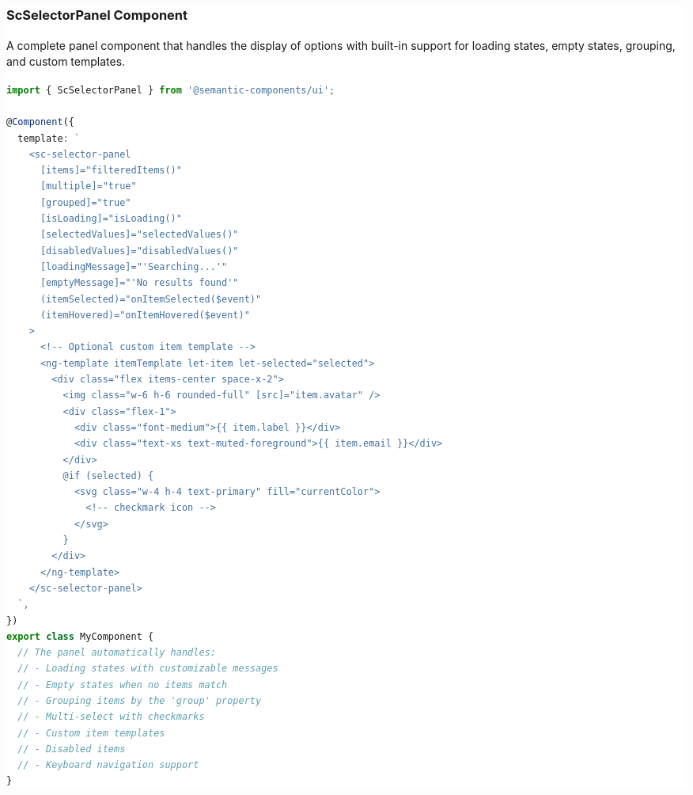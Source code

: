 ### ScSelectorPanel Component

A complete panel component that handles the display of options with built-in support for loading states, empty states, grouping, and custom templates.

```typescript
import { ScSelectorPanel } from '@semantic-components/ui';

@Component({
  template: `
    <sc-selector-panel
      [items]="filteredItems()"
      [multiple]="true"
      [grouped]="true"
      [isLoading]="isLoading()"
      [selectedValues]="selectedValues()"
      [disabledValues]="disabledValues()"
      [loadingMessage]="'Searching...'"
      [emptyMessage]="'No results found'"
      (itemSelected)="onItemSelected($event)"
      (itemHovered)="onItemHovered($event)"
    >
      <!-- Optional custom item template -->
      <ng-template itemTemplate let-item let-selected="selected">
        <div class="flex items-center space-x-2">
          <img class="w-6 h-6 rounded-full" [src]="item.avatar" />
          <div class="flex-1">
            <div class="font-medium">{{ item.label }}</div>
            <div class="text-xs text-muted-foreground">{{ item.email }}</div>
          </div>
          @if (selected) {
            <svg class="w-4 h-4 text-primary" fill="currentColor">
              <!-- checkmark icon -->
            </svg>
          }
        </div>
      </ng-template>
    </sc-selector-panel>
  `,
})
export class MyComponent {
  // The panel automatically handles:
  // - Loading states with customizable messages
  // - Empty states when no items match
  // - Grouping items by the 'group' property
  // - Multi-select with checkmarks
  // - Custom item templates
  // - Disabled items
  // - Keyboard navigation support
}
```


  [key: string]: any;
